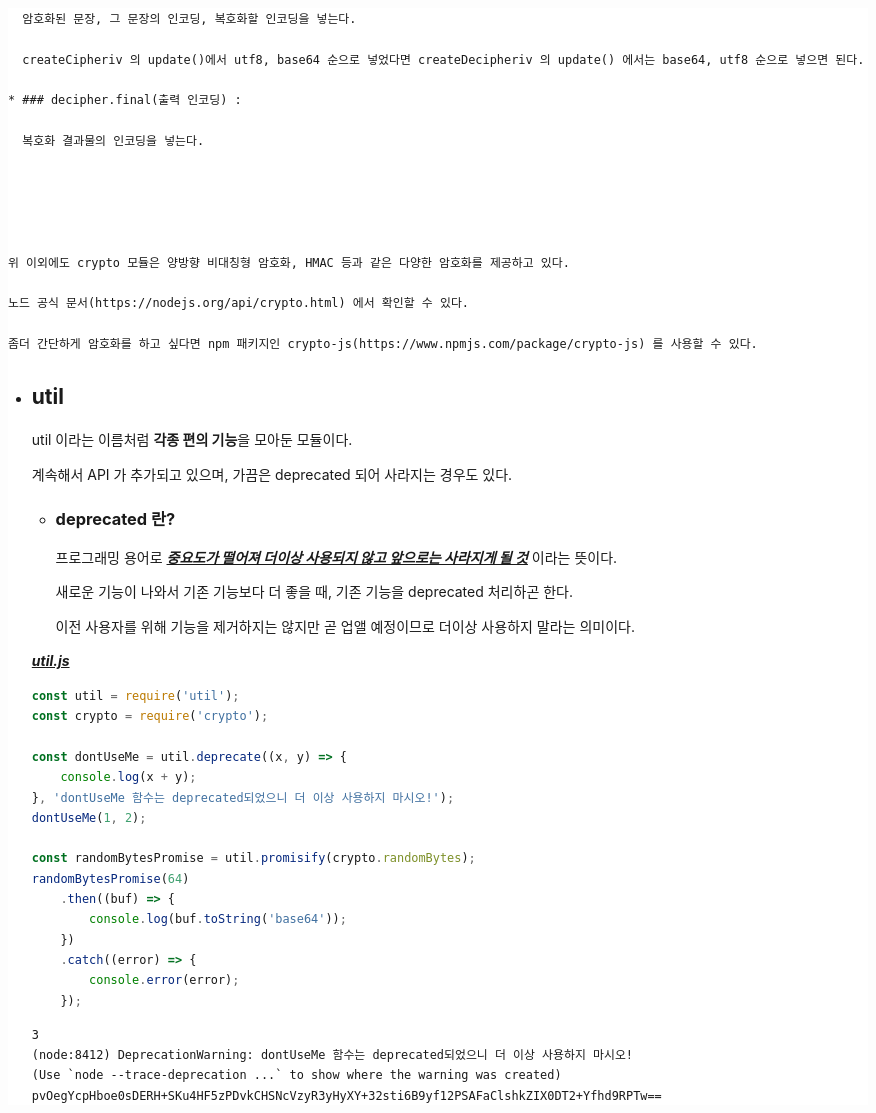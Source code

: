       암호화된 문장, 그 문장의 인코딩, 복호화할 인코딩을 넣는다. 

      createCipheriv 의 update()에서 utf8, base64 순으로 넣었다면 createDecipheriv 의 update() 에서는 base64, utf8 순으로 넣으면 된다.

    * ### decipher.final(출력 인코딩) :

      복호화 결과물의 인코딩을 넣는다.

    

    

    위 이외에도 crypto 모듈은 양방향 비대칭형 암호화, HMAC 등과 같은 다양한 암호화를 제공하고 있다.

    노드 공식 문서(https://nodejs.org/api/crypto.html) 에서 확인할 수 있다.

    좀더 간단하게 암호화를 하고 싶다면 npm 패키지인 crypto-js(https://www.npmjs.com/package/crypto-js) 를 사용할 수 있다.

    

    

* ## util 

  util 이라는 이름처럼 **각종 편의 기능**을 모아둔 모듈이다. 

  계속해서 API 가 추가되고 있으며, 가끔은 deprecated 되어 사라지는 경우도 있다.

  * ### deprecated 란?

    프로그래밍 용어로 <u>***중요도가 떨어져 더이상 사용되지 않고 앞으로는 사라지게 될 것***</u> 이라는 뜻이다. 

    새로운 기능이 나와서 기존 기능보다 더 좋을 때, 기존 기능을 deprecated 처리하곤 한다.

    이전 사용자를 위해 기능을 제거하지는 않지만 곧 업앨 예정이므로 더이상 사용하지 말라는 의미이다.

  

  ***<u>util.js</u>***

  ```js
  const util = require('util');
  const crypto = require('crypto');
  
  const dontUseMe = util.deprecate((x, y) => {
      console.log(x + y);
  }, 'dontUseMe 함수는 deprecated되었으니 더 이상 사용하지 마시오!');
  dontUseMe(1, 2);
  
  const randomBytesPromise = util.promisify(crypto.randomBytes);
  randomBytesPromise(64)
      .then((buf) => {
          console.log(buf.toString('base64'));
      })
      .catch((error) => {
          console.error(error);
      });
  ```

  ```
  3
  (node:8412) DeprecationWarning: dontUseMe 함수는 deprecated되었으니 더 이상 사용하지 마시오!
  (Use `node --trace-deprecation ...` to show where the warning was created)
  pvOegYcpHboe0sDERH+SKu4HF5zPDvkCHSNcVzyR3yHyXY+32sti6B9yf12PSAFaClshkZIX0DT2+Yfhd9RPTw==
  ```
